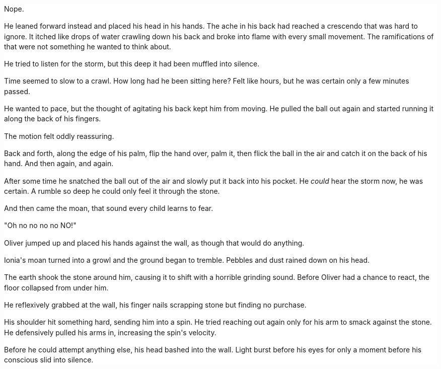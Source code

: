 Nope.

He leaned forward instead and placed his head in his hands. The ache in his back had reached a crescendo that was hard to ignore. It itched like drops of water crawling down his back and broke into flame with every small movement. The ramifications of that were not something he wanted to think about.

He tried to listen for the storm, but this deep it had been muffled into silence.

Time seemed to slow to a crawl. How long had he been sitting here? Felt like hours, but he was certain only a few minutes passed.

He wanted to pace, but the thought of agitating his back kept him from moving. He pulled the ball out again and started running it along the back of his fingers.

The motion felt oddly reassuring.

Back and forth, along the edge of his palm, flip the hand over, palm it, then flick the ball in the air and catch it on the back of his hand. And then again, and again.

After some time he snatched the ball out of the air and slowly put it back into his pocket. He _could_ hear the storm now, he was certain. A rumble so deep he could only feel it through the stone.

And then came the moan, that sound every child learns to fear.

"Oh no no no no NO!"

Oliver jumped up and placed his hands against the wall, as though that would do anything.

Ionia's moan turned into a growl and the ground began to tremble. Pebbles and dust rained down on his head.

The earth shook the stone around him, causing it to shift with a horrible grinding sound. Before Oliver had a chance to react, the floor collapsed from under him.

He reflexively grabbed at the wall, his finger nails scrapping stone but finding no purchase.

His shoulder hit something hard, sending him into a spin. He tried reaching out again only for his arm to smack against the stone. He defensively pulled his arms in, increasing the spin's velocity.

Before he could attempt anything else, his head bashed into the wall. Light burst before his eyes for only a moment before his conscious slid into silence.
